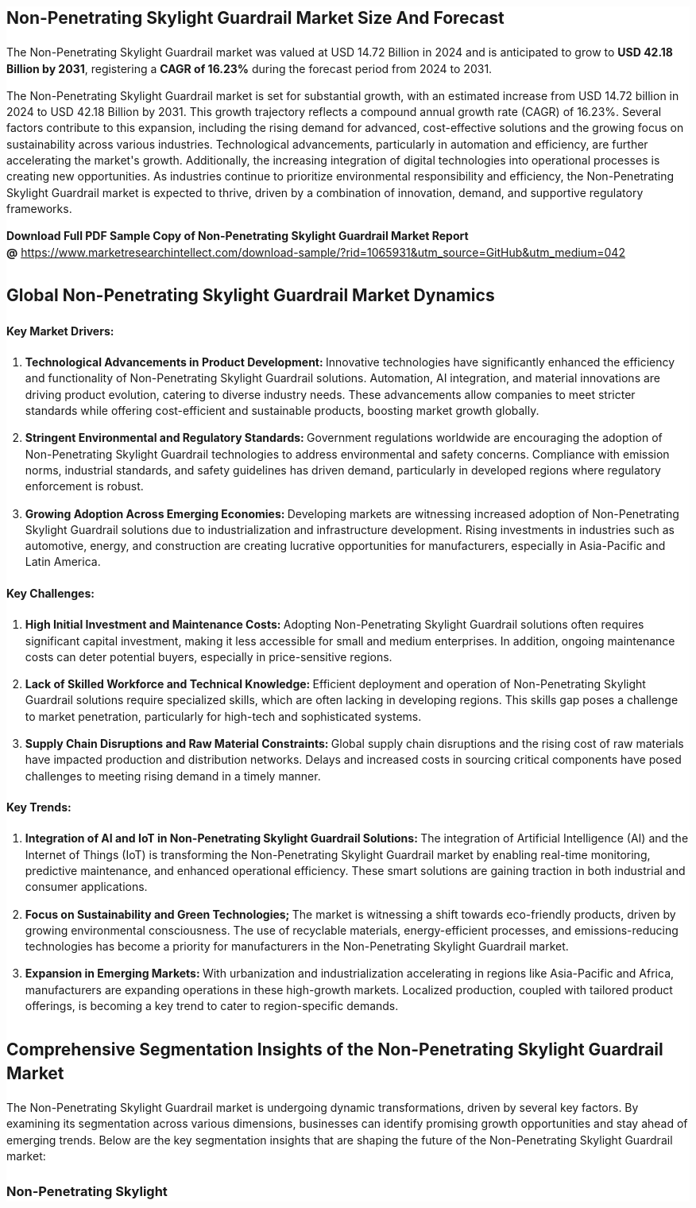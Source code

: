 <h2>Non-Penetrating Skylight Guardrail Market Size And Forecast</h2><p>The Non-Penetrating Skylight Guardrail market was valued at USD 14.72 Billion in 2024 and is anticipated to grow to <strong>USD 42.18 Billion by 2031</strong>, registering a <strong>CAGR of 16.23%</strong> during the forecast period from 2024 to 2031.</p><p>The Non-Penetrating Skylight Guardrail market is set for substantial growth, with an estimated increase from USD 14.72 billion in 2024 to USD 42.18 Billion by 2031. This growth trajectory reflects a compound annual growth rate (CAGR) of 16.23%. Several factors contribute to this expansion, including the rising demand for advanced, cost-effective solutions and the growing focus on sustainability across various industries. Technological advancements, particularly in automation and efficiency, are further accelerating the market's growth. Additionally, the increasing integration of digital technologies into operational processes is creating new opportunities. As industries continue to prioritize environmental responsibility and efficiency, the Non-Penetrating Skylight Guardrail market is expected to thrive, driven by a combination of innovation, demand, and supportive regulatory frameworks.</p><p><strong>Download Full PDF Sample Copy of Non-Penetrating Skylight Guardrail Market Report @</strong>&nbsp;<a href="https://www.marketresearchintellect.com/download-sample/?rid=1065931&amp;utm_source=GitHub&amp;utm_medium=042">https://www.marketresearchintellect.com/download-sample/?rid=1065931&amp;utm_source=GitHub&amp;utm_medium=042</a></p><h2>Global Non-Penetrating Skylight Guardrail Market Dynamics</h2><h4><strong>Key Market Drivers:</strong></h4><ol><li><p><strong>Technological Advancements in Product Development:&nbsp;</strong>Innovative technologies have significantly enhanced the efficiency and functionality of Non-Penetrating Skylight Guardrail solutions. Automation, AI integration, and material innovations are driving product evolution, catering to diverse industry needs. These advancements allow companies to meet stricter standards while offering cost-efficient and sustainable products, boosting market growth globally.</p></li><li><p><strong>Stringent Environmental and Regulatory Standards:&nbsp;</strong>Government regulations worldwide are encouraging the adoption of Non-Penetrating Skylight Guardrail technologies to address environmental and safety concerns. Compliance with emission norms, industrial standards, and safety guidelines has driven demand, particularly in developed regions where regulatory enforcement is robust.</p></li><li><p><strong>Growing Adoption Across Emerging Economies:&nbsp;</strong>Developing markets are witnessing increased adoption of Non-Penetrating Skylight Guardrail solutions due to industrialization and infrastructure development. Rising investments in industries such as automotive, energy, and construction are creating lucrative opportunities for manufacturers, especially in Asia-Pacific and Latin America.</p></li></ol><h4><strong>Key Challenges:</strong></h4><ol><li><p><strong>High Initial Investment and Maintenance Costs:&nbsp;</strong>Adopting Non-Penetrating Skylight Guardrail solutions often requires significant capital investment, making it less accessible for small and medium enterprises. In addition, ongoing maintenance costs can deter potential buyers, especially in price-sensitive regions.</p></li><li><p><strong>Lack of Skilled Workforce and Technical Knowledge:&nbsp;</strong>Efficient deployment and operation of Non-Penetrating Skylight Guardrail solutions require specialized skills, which are often lacking in developing regions. This skills gap poses a challenge to market penetration, particularly for high-tech and sophisticated systems.</p></li><li><p><strong>Supply Chain Disruptions and Raw Material Constraints:&nbsp;</strong>Global supply chain disruptions and the rising cost of raw materials have impacted production and distribution networks. Delays and increased costs in sourcing critical components have posed challenges to meeting rising demand in a timely manner.</p></li></ol><h4><strong>Key Trends:</strong></h4><ol><li><p><strong>Integration of AI and IoT in Non-Penetrating Skylight Guardrail Solutions:&nbsp;</strong>The integration of Artificial Intelligence (AI) and the Internet of Things (IoT) is transforming the Non-Penetrating Skylight Guardrail market by enabling real-time monitoring, predictive maintenance, and enhanced operational efficiency. These smart solutions are gaining traction in both industrial and consumer applications.</p></li><li><p><strong>Focus on Sustainability and Green Technologies;&nbsp;</strong>The market is witnessing a shift towards eco-friendly products, driven by growing environmental consciousness. The use of recyclable materials, energy-efficient processes, and emissions-reducing technologies has become a priority for manufacturers in the Non-Penetrating Skylight Guardrail market.</p></li><li><p><strong>Expansion in Emerging Markets:&nbsp;</strong>With urbanization and industrialization accelerating in regions like Asia-Pacific and Africa, manufacturers are expanding operations in these high-growth markets. Localized production, coupled with tailored product offerings, is becoming a key trend to cater to region-specific demands.</p></li></ol><div class="article-main__content" data-test-id="publishing-text-block"><h2>Comprehensive Segmentation Insights of the Non-Penetrating Skylight Guardrail Market</h2><p>The Non-Penetrating Skylight Guardrail market is undergoing dynamic transformations, driven by several key factors. By examining its segmentation across various dimensions, businesses can identify promising growth opportunities and stay ahead of emerging trends. Below are the key segmentation insights that are shaping the future of the Non-Penetrating Skylight Guardrail market:</p><h3><strong>Non-Penetrating Skylight